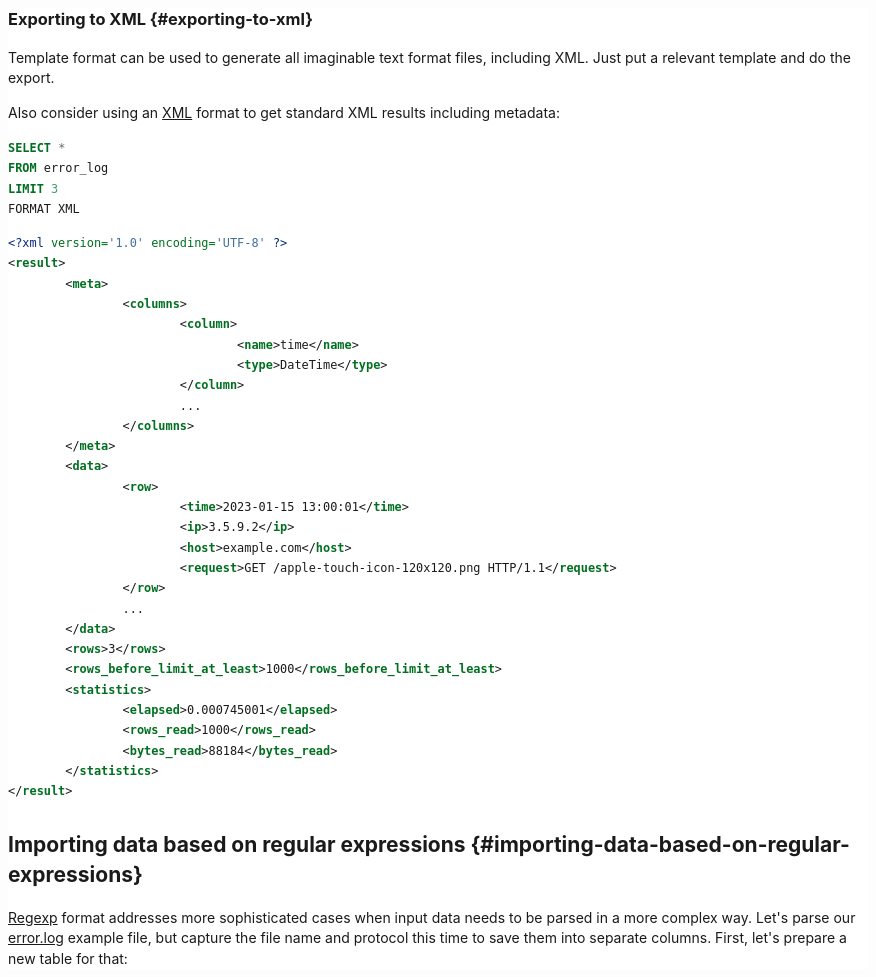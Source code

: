 ### Exporting to XML {#exporting-to-xml}

Template format can be used to generate all imaginable text format files, including XML. Just put a relevant template and do the export.

Also consider using an [XML](/interfaces/formats.md/#xml) format to get standard XML results including metadata:

```sql
SELECT *
FROM error_log
LIMIT 3
FORMAT XML
```
```xml
<?xml version='1.0' encoding='UTF-8' ?>
<result>
        <meta>
                <columns>
                        <column>
                                <name>time</name>
                                <type>DateTime</type>
                        </column>
                        ...
                </columns>
        </meta>
        <data>
                <row>
                        <time>2023-01-15 13:00:01</time>
                        <ip>3.5.9.2</ip>
                        <host>example.com</host>
                        <request>GET /apple-touch-icon-120x120.png HTTP/1.1</request>
                </row>
                ...
        </data>
        <rows>3</rows>
        <rows_before_limit_at_least>1000</rows_before_limit_at_least>
        <statistics>
                <elapsed>0.000745001</elapsed>
                <rows_read>1000</rows_read>
                <bytes_read>88184</bytes_read>
        </statistics>
</result>

```

## Importing data based on regular expressions {#importing-data-based-on-regular-expressions}

[Regexp](/interfaces/formats.md/#data-format-regexp) format addresses more sophisticated cases when input data needs to be parsed in a more complex way. Let's parse our [error.log](assets/error.log) example file, but capture the file name and protocol this time to save them into separate columns. First, let's prepare a new table for that:
